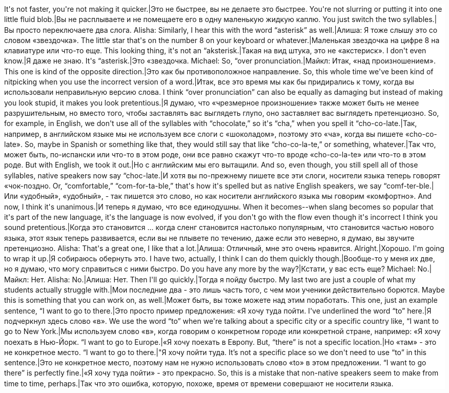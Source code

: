 It's not faster, you're not making it quicker.|Это не быстрее, вы не делаете это быстрее.
You're not slurring or putting it into one little fluid blob.|Вы не расплываете и не помещаете его в одну маленькую жидкую каплю.
You just switch the two syllables.|Вы просто переключаете два слога.
Alisha: Similarly, I hear this with the word “asterisk” as well.|Алиша: Я тоже слышу это со словом «звездочка».
The little star that's on the number 8 on your keyboard or whatever.|Маленькая звездочка на цифре 8 на клавиатуре или что-то еще.
This looking thing, it's not an “aksterisk.|Такая на вид штука, это не «акстериск».
I don't even know.|Я даже не знаю.
It's “asterisk.|Это «звездочка.
Michael: So, “over pronunciation.|Майкл: Итак, «над произношением».
This one is kind of the opposite direction.|Это как бы противоположное направление.
So, this whole time we've been kind of nitpicking when you use the incorrect version of a word.|Итак, все это время мы как бы придирались к тому, когда вы использовали неправильную версию слова.
I think “over pronunciation” can also be equally as damaging but instead of making you look stupid, it makes you look pretentious.|Я думаю, что «чрезмерное произношение» также может быть не менее разрушительным, но вместо того, чтобы заставлять вас выглядеть глупо, оно заставляет вас выглядеть претенциозно.
So, for example, in English, we don't use all of the syllables with “chocolate,” so it's “cha,” when you spell it “cho-co-late.|Так, например, в английском языке мы не используем все слоги с «шоколадом», поэтому это «ча», когда вы пишете «cho-co-late».
So, maybe in Spanish or something like that, they would still say that like “cho-co-la-te,” or something, whatever.|Так что, может быть, по-испански или что-то в этом роде, они все равно скажут что-то вроде «cho-co-la-te» или что-то в этом роде.
But with English, we took it out.|Но с английским мы его вытащили.
And so, even though, you still spell all of those syllables, native speakers now say “choc-late.|И хотя вы по-прежнему пишете все эти слоги, носители языка теперь говорят «чок-поздно.
Or, “comfortable,” “com-for-ta-ble,” that's how it's spelled but as native English speakers, we say “comf-ter-ble.|Или «удобный», «удобный», - так пишется это слово, но как носители английского языка мы говорим «комфортно».
And now, I think it's unanimous.|И теперь я думаю, что все единодушны.
When it becomes--when slang becomes so popular that it's part of the new language, it's the language is now evolved, if you don't go with the flow even though it's incorrect I think you sound pretentious.|Когда это становится ... когда сленг становится настолько популярным, что становится частью нового языка, этот язык теперь развивается, если вы не плывете по течению, даже если это неверно, я думаю, вы звучите претенциозно.
Alisha: That's a great one, I like that a lot.|Алиша: Отличный, мне это очень нравится.
Alright.|Хорошо.
I'm going to wrap it up.|Я собираюсь обернуть это.
I have two, actually, I think I can do them quickly though.|Вообще-то у меня их две, но я думаю, что могу справиться с ними быстро.
Do you have any more by the way?|Кстати, у вас есть еще?
Michael: No.|Майкл: Нет.
Alisha: No.|Алиша: Нет.
Then I'll go quickly.|Тогда я пойду быстро.
My last two are just a couple of what my students actually struggle with.|Мои последние два - это лишь часть того, с чем мои ученики действительно борются.
Maybe this is something that you can work on, as well.|Может быть, вы тоже можете над этим поработать.
This one, just an example sentence, “I want to go to there.|Это просто пример предложения: «Я хочу туда пойти.
I've underlined the word “to” here.|Я подчеркнул здесь слово «в».
We use the word “to” when we're talking about a specific city or a specific country like, “I want to go to New York.|Мы используем слово «в», когда говорим о конкретном городе или конкретной стране, например: «Я хочу поехать в Нью-Йорк.
“I want to go to Europe.|«Я хочу поехать в Европу.
But, “there” is not a specific location.|Но «там» - это не конкретное место.
“I want to go to there.|"Я хочу пойти туда.
It’s not a specific place so we don't need to use “to” in this sentence.|Это не конкретное место, поэтому нам не нужно использовать слово «to» в этом предложении.
“I want to go there” is perfectly fine.|«Я хочу туда пойти» - это прекрасно.
So, this is a mistake that non-native speakers seem to make from time to time, perhaps.|Так что это ошибка, которую, похоже, время от времени совершают не носители языка.
